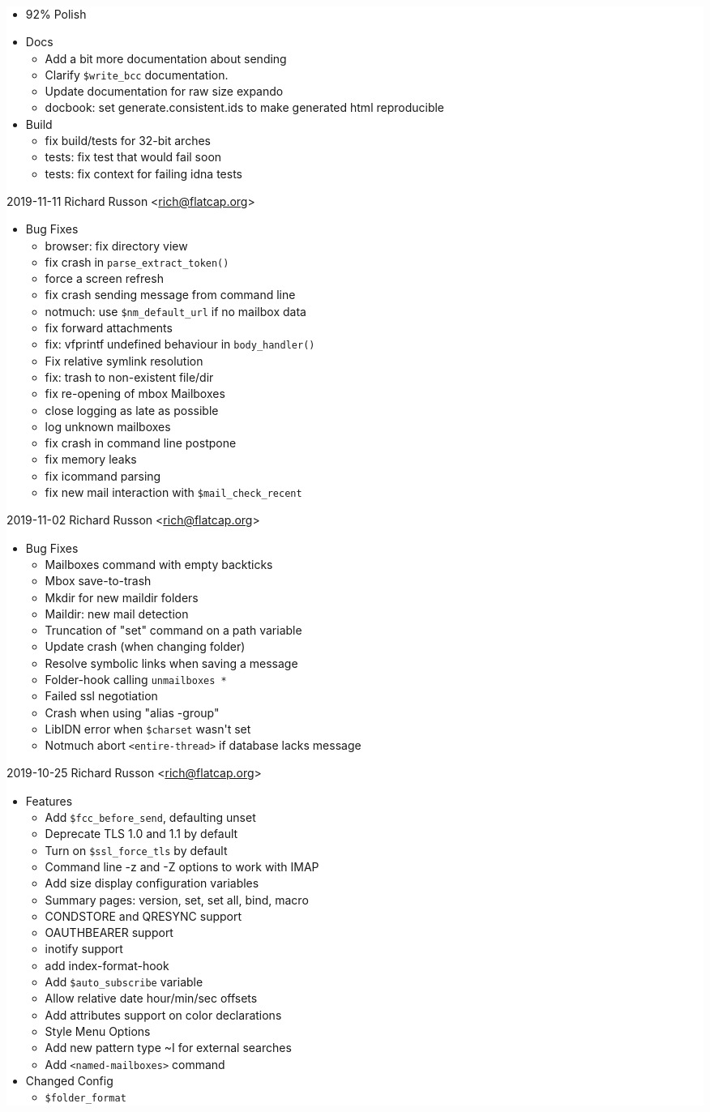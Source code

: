   -  92% Polish
* Docs
  - Add a bit more documentation about sending
  - Clarify `$write_bcc` documentation.
  - Update documentation for raw size expando
  - docbook: set generate.consistent.ids to make generated html reproducible
* Build
  - fix build/tests for 32-bit arches
  - tests: fix test that would fail soon
  - tests: fix context for failing idna tests

2019-11-11  Richard Russon  \<rich@flatcap.org\>
* Bug Fixes
  - browser: fix directory view
  - fix crash in `parse_extract_token()`
  - force a screen refresh
  - fix crash sending message from command line
  - notmuch: use `$nm_default_url` if no mailbox data
  - fix forward attachments
  - fix: vfprintf undefined behaviour in `body_handler()`
  - Fix relative symlink resolution
  - fix: trash to non-existent file/dir
  - fix re-opening of mbox Mailboxes
  - close logging as late as possible
  - log unknown mailboxes
  - fix crash in command line postpone
  - fix memory leaks
  - fix icommand parsing
  - fix new mail interaction with `$mail_check_recent`

2019-11-02  Richard Russon  \<rich@flatcap.org\>
* Bug Fixes
  - Mailboxes command with empty backticks
  - Mbox save-to-trash
  - Mkdir for new maildir folders
  - Maildir: new mail detection
  - Truncation of "set" command on a path variable
  - Update crash (when changing folder)
  - Resolve symbolic links when saving a message
  - Folder-hook calling `unmailboxes *`
  - Failed ssl negotiation
  - Crash when using "alias -group"
  - LibIDN error when `$charset` wasn't set
  - Notmuch abort `<entire-thread>` if database lacks message

2019-10-25  Richard Russon  \<rich@flatcap.org\>
* Features
  - Add `$fcc_before_send`, defaulting unset
  - Deprecate TLS 1.0 and 1.1 by default
  - Turn on `$ssl_force_tls` by default
  - Command line -z and -Z options to work with IMAP
  - Add size display configuration variables
  - Summary pages: version, set, set all, bind, macro
  - CONDSTORE and QRESYNC support
  - OAUTHBEARER support
  - inotify support
  - add index-format-hook
  - Add `$auto_subscribe` variable
  - Allow relative date hour/min/sec offsets
  - Add attributes support on color declarations
  - Style Menu Options
  - Add new pattern type ~I for external searches
  - Add `<named-mailboxes>` command
* Changed Config
  - `$folder_format`